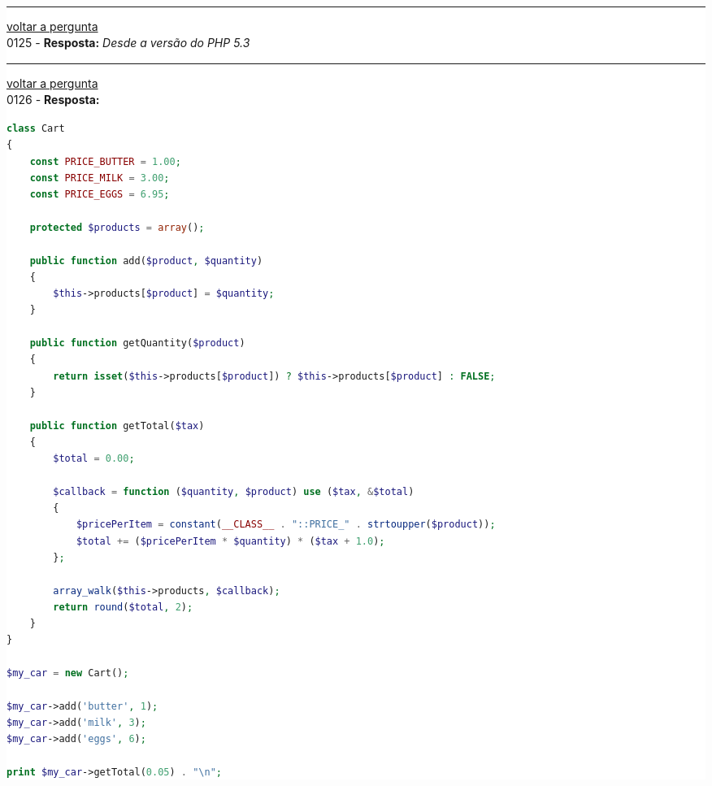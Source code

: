 ***


<a href="#back0125">voltar a pergunta</a><br/>
<a name="0125">0125</a> - **Resposta:** _Desde a versão do PHP 5.3_

***


<a href="#back0126">voltar a pergunta</a><br/>
<a name="0126">0126</a> - **Resposta:**

```php
class Cart
{
	const PRICE_BUTTER = 1.00;
	const PRICE_MILK = 3.00;
	const PRICE_EGGS = 6.95;

	protected $products = array();

	public function add($product, $quantity)
	{
		$this->products[$product] = $quantity;
	} 

	public function getQuantity($product)
	{
		return isset($this->products[$product]) ? $this->products[$product] : FALSE;
	}

	public function getTotal($tax)
	{
		$total = 0.00;

		$callback = function ($quantity, $product) use ($tax, &$total)
		{
			$pricePerItem = constant(__CLASS__ . "::PRICE_" . strtoupper($product));
			$total += ($pricePerItem * $quantity) * ($tax + 1.0);
		};

		array_walk($this->products, $callback);
		return round($total, 2);
	}
}

$my_car = new Cart();

$my_car->add('butter', 1);
$my_car->add('milk', 3);
$my_car->add('eggs', 6);

print $my_car->getTotal(0.05) . "\n";
```
